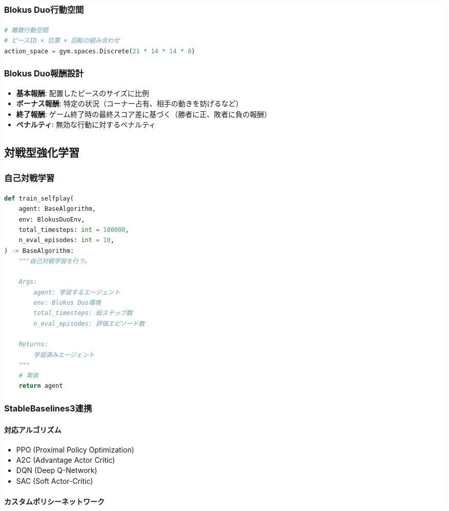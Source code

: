 ### Blokus Duo行動空間

```python
# 離散行動空間
# ピースID × 位置 × 回転の組み合わせ
action_space = gym.spaces.Discrete(21 * 14 * 14 * 8)
```

### Blokus Duo報酬設計

- **基本報酬**: 配置したピースのサイズに比例
- **ボーナス報酬**: 特定の状況（コーナー占有、相手の動きを妨げるなど）
- **終了報酬**: ゲーム終了時の最終スコア差に基づく（勝者に正、敗者に負の報酬）
- **ペナルティ**: 無効な行動に対するペナルティ

## 対戦型強化学習

### 自己対戦学習

```python
def train_selfplay(
    agent: BaseAlgorithm,
    env: BlokusDuoEnv,
    total_timesteps: int = 100000,
    n_eval_episodes: int = 10,
) -> BaseAlgorithm:
    """自己対戦学習を行う。

    Args:
        agent: 学習するエージェント
        env: Blokus Duo環境
        total_timesteps: 総ステップ数
        n_eval_episodes: 評価エピソード数

    Returns:
        学習済みエージェント
    """
    # 実装
    return agent
```

### StableBaselines3連携

#### 対応アルゴリズム

- PPO (Proximal Policy Optimization)
- A2C (Advantage Actor Critic)
- DQN (Deep Q-Network)
- SAC (Soft Actor-Critic)

#### カスタムポリシーネットワーク
